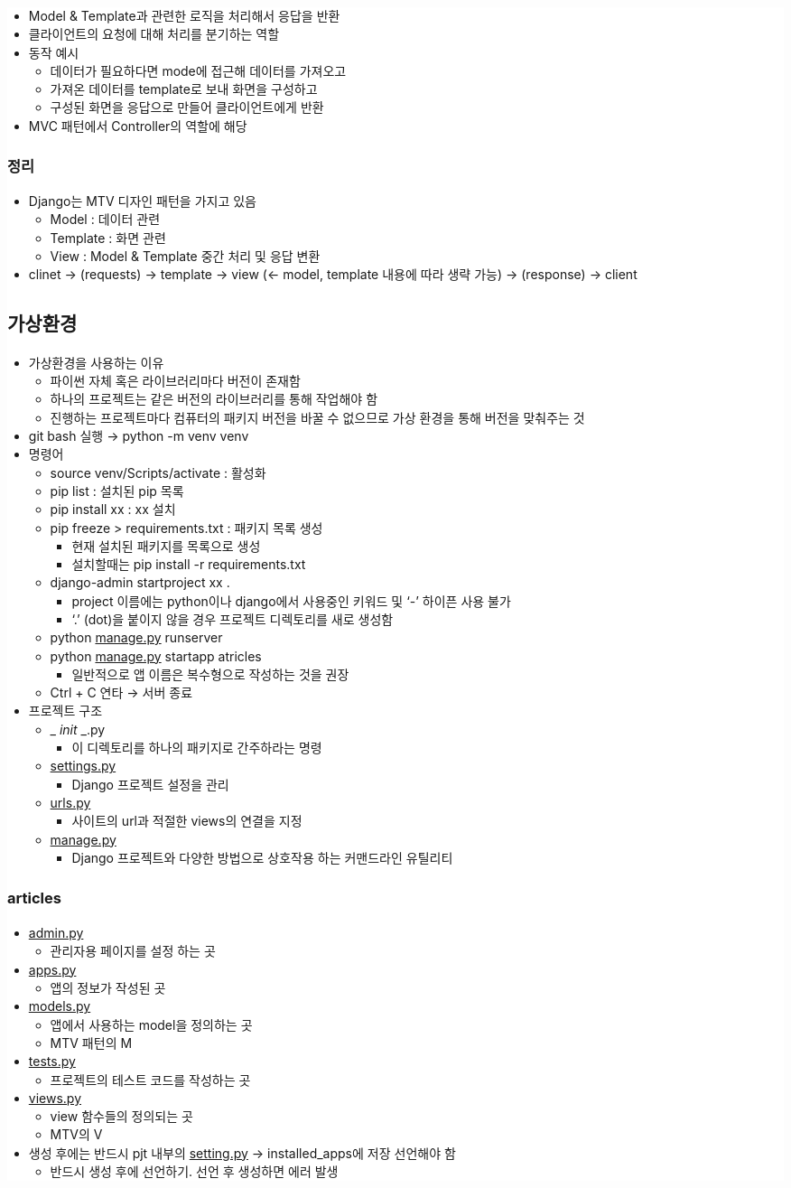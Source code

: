 - Model & Template과 관련한 로직을 처리해서 응답을 반환
- 클라이언트의 요청에 대해 처리를 분기하는 역할
- 동작 예시
  - 데이터가 필요하다면 mode에 접근해 데이터를 가져오고
  - 가져온 데이터를 template로 보내 화면을 구성하고
  - 구성된 화면을 응답으로 만들어 클라이언트에게 반환
- MVC 패턴에서 Controller의 역할에 해당

### 정리

- Django는 MTV 디자인 패턴을 가지고 있음
  - Model : 데이터 관련
  - Template : 화면 관련
  - View : Model & Template 중간 처리 및 응답 변환
- clinet → (requests) → template → view (← model, template 내용에 따라 생략 가능) → (response) → client

## 가상환경

- 가상환경을 사용하는 이유
  - 파이썬 자체 혹은 라이브러리마다 버전이 존재함
  - 하나의 프로젝트는 같은 버전의 라이브러리를 통해 작업해야 함
  - 진행하는 프로젝트마다 컴퓨터의 패키지 버전을 바꿀 수 없으므로 가상 환경을 통해 버전을 맞춰주는 것
- git bash 실행 → python -m venv venv
- 명령어
  - source venv/Scripts/activate : 활성화
  - pip list : 설치된 pip 목록
  - pip install xx : xx 설치
  - pip freeze > requirements.txt : 패키지 목록 생성
    - 현재 설치된 패키지를 목록으로 생성
    - 설치할때는 pip install -r requirements.txt
  - django-admin startproject xx .
    - project 이름에는 python이나 django에서 사용중인 키워드 및 ‘-’ 하이픈 사용 불가
    - ‘.’ (dot)을 붙이지 않을 경우 프로젝트 디렉토리를 새로 생성함
  - python [manage.py](http://manage.py) runserver
  - python [manage.py](http://manage.py) startapp atricles
    - 일반적으로 앱 이름은 복수형으로 작성하는 것을 권장
  - Ctrl + C 연타 → 서버 종료
- 프로젝트 구조
  - _ *init* _.py
    - 이 디렉토리를 하나의 패키지로 간주하라는 명령
  - [settings.py](http://settings.py)
    - Django 프로젝트 설정을 관리
  - [urls.py](http://urls.py)
    - 사이트의 url과 적절한 views의 연결을 지정
  - [manage.py](http://manage.py)
    - Django 프로젝트와 다양한 방법으로 상호작용 하는 커맨드라인 유틸리티

### articles

- [admin.py](http://admin.py)
  - 관리자용 페이지를 설정 하는 곳
- [apps.py](http://apps.py)
  - 앱의 정보가 작성된 곳
- [models.py](http://models.py)
  - 앱에서 사용하는 model을 정의하는 곳
  - MTV 패턴의 M
- [tests.py](http://tests.py)
  - 프로젝트의 테스트 코드를 작성하는 곳
- [views.py](http://views.py)
  - view 함수들의 정의되는 곳
  - MTV의 V
- 생성 후에는 반드시 pjt 내부의 [setting.py](http://setting.py) → installed_apps에 저장 선언해야 함
  - 반드시 생성 후에 선언하기. 선언 후 생성하면 에러 발생
